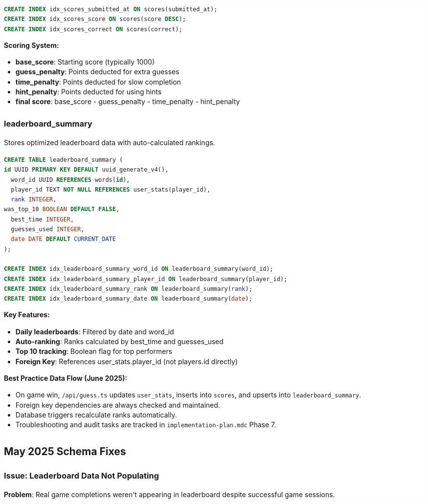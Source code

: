 ```sql
CREATE INDEX idx_scores_submitted_at ON scores(submitted_at);
CREATE INDEX idx_scores_score ON scores(score DESC);
CREATE INDEX idx_scores_correct ON scores(correct);
```

**Scoring System:**
- **base_score**: Starting score (typically 1000)
- **guess_penalty**: Points deducted for extra guesses
- **time_penalty**: Points deducted for slow completion
- **hint_penalty**: Points deducted for using hints
- **final score**: base_score - guess_penalty - time_penalty - hint_penalty

### leaderboard_summary

Stores optimized leaderboard data with auto-calculated rankings.

```sql
CREATE TABLE leaderboard_summary (
id UUID PRIMARY KEY DEFAULT uuid_generate_v4(),
  word_id UUID REFERENCES words(id),
  player_id TEXT NOT NULL REFERENCES user_stats(player_id),
  rank INTEGER,
was_top_10 BOOLEAN DEFAULT FALSE,
  best_time INTEGER,
  guesses_used INTEGER,
  date DATE DEFAULT CURRENT_DATE
);

CREATE INDEX idx_leaderboard_summary_word_id ON leaderboard_summary(word_id);
CREATE INDEX idx_leaderboard_summary_player_id ON leaderboard_summary(player_id);
CREATE INDEX idx_leaderboard_summary_rank ON leaderboard_summary(rank);
CREATE INDEX idx_leaderboard_summary_date ON leaderboard_summary(date);
```

**Key Features:**
- **Daily leaderboards**: Filtered by date and word_id
- **Auto-ranking**: Ranks calculated by best_time and guesses_used
- **Top 10 tracking**: Boolean flag for top performers
- **Foreign Key**: References user_stats.player_id (not players.id directly)

**Best Practice Data Flow (June 2025):**
- On game win, `/api/guess.ts` updates `user_stats`, inserts into `scores`, and upserts into `leaderboard_summary`.
- Foreign key dependencies are always checked and maintained.
- Database triggers recalculate ranks automatically.
- Troubleshooting and audit tasks are tracked in `implementation-plan.mdc` Phase 7.

## May 2025 Schema Fixes

### Issue: Leaderboard Data Not Populating

**Problem**: Real game completions weren't appearing in leaderboard despite successful game sessions.
